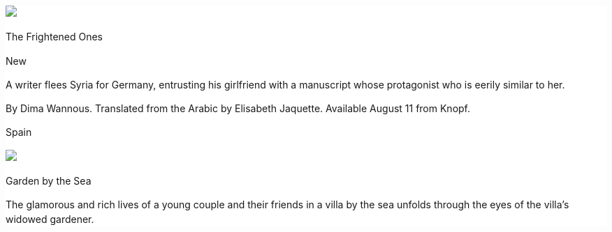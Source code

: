 </div>

<div class="g-book-cover">

![](https://static01.graylady3jvrrxbe.onion/newsgraphics/2019/12/17/global-books/446c285e4b84fcabc4f4d7f2709b52c5a64696ed/books/Wannous.jpg)

</div>

<div class="g-book-data">

<div class="g-book-title balance-text">

The Frightened Ones

</div>

<span class="g-new-tag">New</span>

<div class="g-book-description">

A writer flees Syria for Germany, entrusting his girlfriend with a
manuscript whose protagonist who is eerily similar to her.

</div>

<div class="g-book-meta">

<span class="g-author"> By Dima Wannous. </span>
<span class="g-translator"> Translated from the Arabic by Elisabeth
Jaquette. </span> <span class="g-pub"> Available August 11 from Knopf.
</span>

</div>

</div>

</div>

<div class="g-book g-book-tag-all g-book-tag-europe">

<div class="g-kicker g-country">

Spain

</div>

<div class="g-book-cover">

![](https://static01.graylady3jvrrxbe.onion/newsgraphics/2019/12/17/global-books/446c285e4b84fcabc4f4d7f2709b52c5a64696ed/books/Rodoreda.jpg)

</div>

<div class="g-book-data">

<div class="g-book-title balance-text">

Garden by the Sea

</div>

<div class="g-book-description">

The glamorous and rich lives of a young couple and their friends in a
villa by the sea unfolds through the eyes of the villa’s widowed
gardener.
